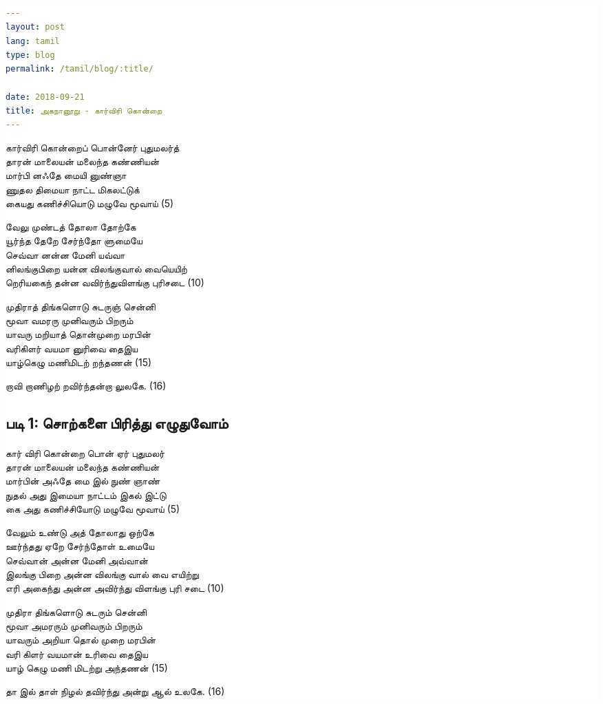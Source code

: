 ```yaml
---
layout: post
lang: tamil
type: blog
permalink: /tamil/blog/:title/

date: 2018-09-21
title: அகநானூறு - கார்விரி கொன்றை
---
```


கார்விரி கொன்றைப் பொன்னேர் புதுமலர்த் <br/>
தாரன் மாலையன் மலைந்த கண்ணியன் <br/>
மார்பி னஃதே மையி னுண்ஞா <br/>
ணுதல திமையா நாட்ட மிகலட்டுக் <br/>
கையது கணிச்சியொடு மழுவே மூவாய் (5)

வேலு முண்டத் தோலா தோற்கே <br/>
யூர்ந்த தேறே சேர்ந்தோ ளுமையே <br/>
செவ்வா னன்ன மேனி யவ்வா <br/>
னிலங்குபிறை யன்ன விலங்குவால் வையெயிற் <br/>
றெரியகைந் தன்ன வவிர்ந்துவிளங்கு புரிசடை (10)

முதிராத் திங்களொடு சுடருஞ் சென்னி <br/>
மூவா வமரரு முனிவரும் பிறரும் <br/>
யாவரு மறியாத் தொன்முறை மரபின் <br/>
வரிகிளர் வயமா னுரிவை தைஇய <br/>
யாழ்கெழு மணிமிடற் றந்தணன் (15)

றாவி றாணிழற் றவிர்ந்தன்றா லுலகே. (16)

## படி 1: சொற்களை பிரித்து எழுதுவோம்

கார் விரி கொன்றை பொன் ஏர் புதுமலர் <br/>
தாரன் மாலையன் மலைந்த கண்ணியன் <br/>
மார்பின் அஃதே மை இல் நுண் ஞாண் <br/>
நுதல் அது இமையா நாட்டம் இகல் இட்டு <br/>
கை அது கணிச்சியோடு மழுவே மூவாய் (5)

வேலும் உண்டு அத் தோலாது ஒற்கே <br/>
ஊர்ந்தது ஏறே சேர்ந்தோள் உமையே <br/>
செவ்வான் அன்ன மேனி அவ்வான் <br/>
இலங்கு பிறை அன்ன விலங்கு வால் வை எயிற்று <br/>
எரி அகைந்து அன்ன அவிர்ந்து விளங்கு புரி சடை (10)

முதிரா திங்களொடு சுடரும் சென்னி <br/>
மூவா அமரரும் முனிவரும் பிறரும் <br/>
யாவரும் அறியா தொல் முறை மரபின் <br/>
வரி கிளர் வயமான் உரிவை தைஇய <br/>
யாழ் கெழு மணி மிடற்று அந்தணன் (15)

தா இல் தாள் நிழல் தவிர்ந்து அன்று ஆல் உலகே. (16)
